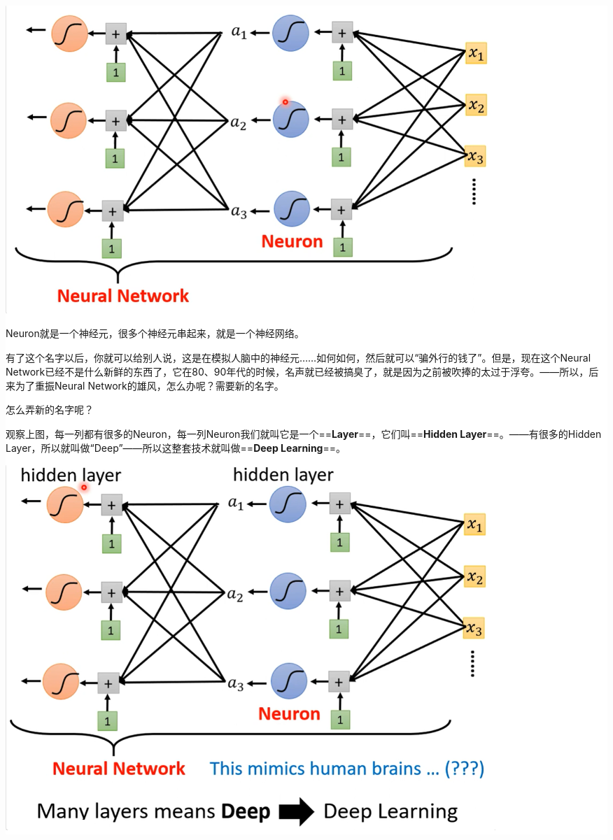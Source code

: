 ![](assets/1-机器学习和深度学习基本概念、反向传播、梯度下降/file-20241129221747163.png)

Neuron就是一个神经元，很多个神经元串起来，就是一个神经网络。

有了这个名字以后，你就可以给别人说，这是在模拟人脑中的神经元……如何如何，然后就可以“骗外行的钱了”。但是，现在这个Neural Network已经不是什么新鲜的东西了，它在80、90年代的时候，名声就已经被搞臭了，就是因为之前被吹捧的太过于浮夸。——所以，后来为了重振Neural Network的雄风，怎么办呢？需要新的名字。

怎么弄新的名字呢？

观察上图，每一列都有很多的Neuron，每一列Neuron我们就叫它是一个==**Layer**==，它们叫==**Hidden Layer**==。——有很多的Hidden Layer，所以就叫做“Deep”——所以这整套技术就叫做==**Deep Learning**==。

![](assets/1-机器学习和深度学习基本概念、反向传播、梯度下降/file-20241129221755459.png)
